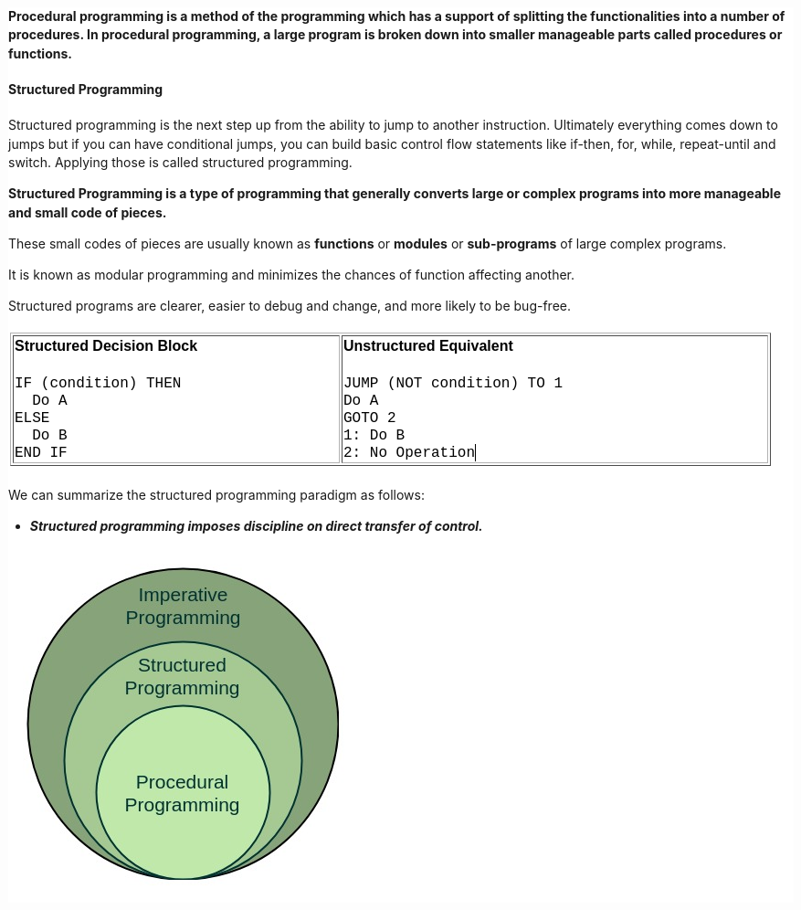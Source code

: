 **Procedural programming is a method of the programming which has a support of splitting the functionalities into a number of procedures. In procedural programming, a large program is broken down into smaller manageable parts called procedures or functions.**

#### Structured Programming

Structured programming is the next step up from the ability to jump to another instruction. Ultimately everything comes down to jumps but if you can have conditional jumps, you can build basic control flow statements like if-then, for, while, repeat-until and switch. Applying those is called structured programming.

**Structured Programming is a type of programming that generally converts large or complex programs into more manageable and small code of pieces.**

These small codes of pieces are usually known as **functions** or **modules** or **sub-programs** of large complex programs.

It is known as modular programming and minimizes the chances of function affecting another.

Structured programs are clearer, easier to debug and change, and more likely to be bug-free.

![Structured and Unstructured Programming Example](./images/structured-vs-unstructered-example.png)

We can summarize the structured programming paradigm as follows:

- ***Structured programming imposes discipline on direct transfer of control.***

![Structured Programming](./images/Programming-Approach.jpg)
